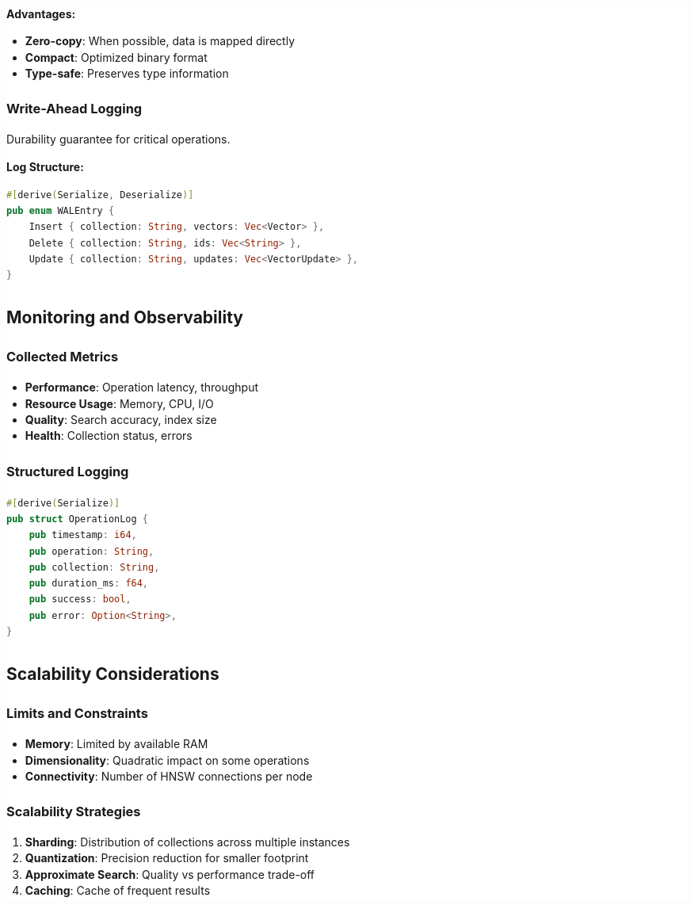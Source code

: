 **Advantages:**
- **Zero-copy**: When possible, data is mapped directly
- **Compact**: Optimized binary format
- **Type-safe**: Preserves type information

### Write-Ahead Logging
Durability guarantee for critical operations.

**Log Structure:**
```rust
#[derive(Serialize, Deserialize)]
pub enum WALEntry {
    Insert { collection: String, vectors: Vec<Vector> },
    Delete { collection: String, ids: Vec<String> },
    Update { collection: String, updates: Vec<VectorUpdate> },
}
```

## Monitoring and Observability

### Collected Metrics
- **Performance**: Operation latency, throughput
- **Resource Usage**: Memory, CPU, I/O
- **Quality**: Search accuracy, index size
- **Health**: Collection status, errors

### Structured Logging
```rust
#[derive(Serialize)]
pub struct OperationLog {
    pub timestamp: i64,
    pub operation: String,
    pub collection: String,
    pub duration_ms: f64,
    pub success: bool,
    pub error: Option<String>,
}
```

## Scalability Considerations

### Limits and Constraints
- **Memory**: Limited by available RAM
- **Dimensionality**: Quadratic impact on some operations
- **Connectivity**: Number of HNSW connections per node

### Scalability Strategies
1. **Sharding**: Distribution of collections across multiple instances
2. **Quantization**: Precision reduction for smaller footprint
3. **Approximate Search**: Quality vs performance trade-off
4. **Caching**: Cache of frequent results
